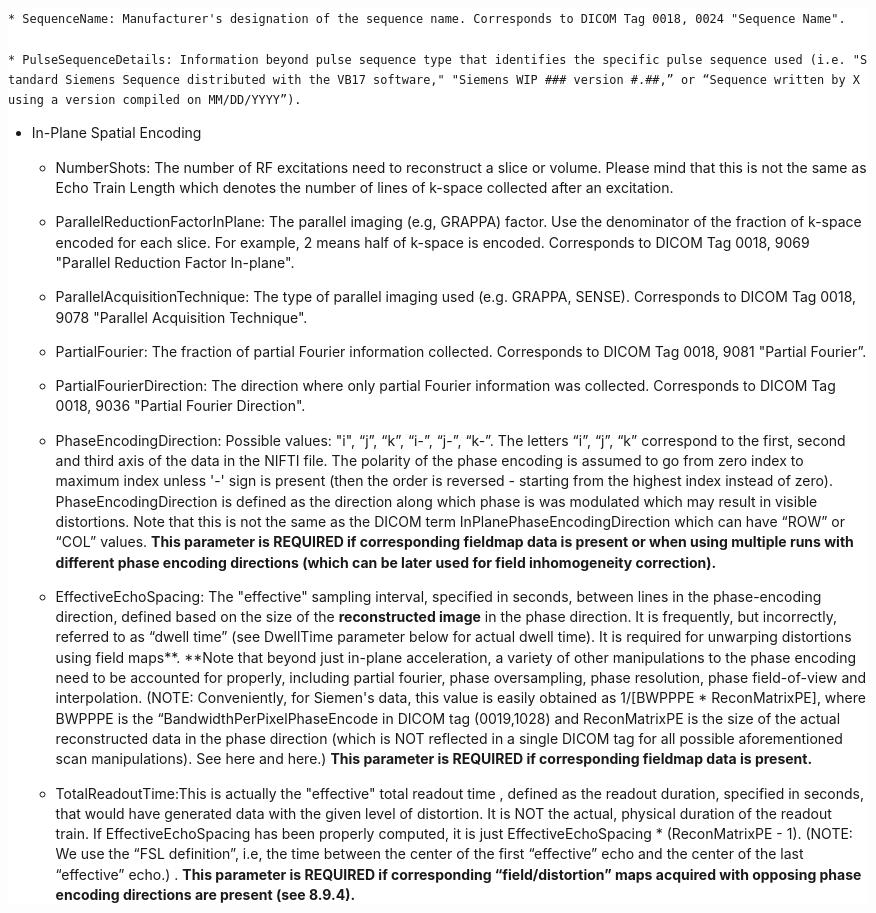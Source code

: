     * SequenceName: Manufacturer's designation of the sequence name. Corresponds to DICOM Tag 0018, 0024 "Sequence Name".

    * PulseSequenceDetails: Information beyond pulse sequence type that identifies the specific pulse sequence used (i.e. "Standard Siemens Sequence distributed with the VB17 software," "Siemens WIP ### version #.##,” or “Sequence written by X using a version compiled on MM/DD/YYYY”).

* In-Plane Spatial Encoding

    * NumberShots: The number of RF excitations need to reconstruct a slice or volume. Please mind that  this is not the same as Echo Train Length which denotes the number of lines of k-space collected after an excitation. 

    * ParallelReductionFactorInPlane: The parallel imaging (e.g, GRAPPA) factor. Use the denominator of the fraction of k-space encoded for each slice. For example, 2 means half of k-space is encoded. Corresponds to DICOM Tag 0018, 9069 "Parallel Reduction Factor In-plane".

    * ParallelAcquisitionTechnique: The type of parallel imaging used (e.g. GRAPPA, SENSE). Corresponds to DICOM Tag 0018, 9078 "Parallel Acquisition Technique". 

    * PartialFourier: The fraction of partial Fourier information collected. Corresponds to DICOM Tag 0018, 9081 "Partial Fourier”.

    * PartialFourierDirection: The direction where only partial Fourier information was collected. Corresponds to DICOM Tag 0018, 9036 "Partial Fourier Direction".

    * PhaseEncodingDirection: Possible values: "i", “j”, “k”, “i-”, “j-”, “k-”. The letters “i”, “j”, “k” correspond to the first, second and third axis of the data in the NIFTI file. The polarity of the phase encoding is assumed to go from zero index to maximum index unless '-' sign is present (then the order is reversed - starting from the highest index instead of zero). PhaseEncodingDirection is defined as the direction along which phase is was modulated which may result in visible distortions. Note that this is not the same as the DICOM term InPlanePhaseEncodingDirection which can have “ROW” or “COL” values. **This parameter is REQUIRED if corresponding fieldmap data is present or when using multiple runs with different phase encoding directions (which can be later used for field inhomogeneity correction).**

    * EffectiveEchoSpacing: The "effective" sampling interval, specified in seconds, between lines in the phase-encoding direction, defined based on the size of the **reconstructed image** in the phase direction.  It is frequently, but incorrectly, referred to as  “dwell time” (see DwellTime parameter below for actual dwell time).  It is  required for unwarping distortions using field maps**. **Note that beyond just in-plane acceleration, a variety of other manipulations to the phase encoding need to be accounted for properly, including partial fourier, phase oversampling, phase resolution, phase field-of-view and interpolation. (NOTE:  Conveniently, for Siemen's data, this value is easily obtained as 1/[BWPPPE * ReconMatrixPE], where BWPPPE is the “BandwidthPerPixelPhaseEncode in DICOM tag (0019,1028) and  ReconMatrixPE is the size of the actual reconstructed data in the phase direction (which is NOT reflected in a single DICOM tag for all possible aforementioned scan manipulations). See here and here.) **This parameter is REQUIRED if corresponding fieldmap data is present.** 

    * TotalReadoutTime:This is actually the "effective" total readout time , defined as the readout duration, specified in seconds, that would have generated data with the given level of distortion.  It is NOT the actual, physical duration of the readout train.  If EffectiveEchoSpacing has been properly computed, it is just EffectiveEchoSpacing * (ReconMatrixPE - 1). (NOTE:  We use the “FSL definition”, i.e, the time between the center of the first “effective” echo and the center of the last “effective” echo.) . **This parameter is REQUIRED if corresponding “field/distortion” maps acquired with opposing phase encoding directions are present  (see 8.9.4).**
